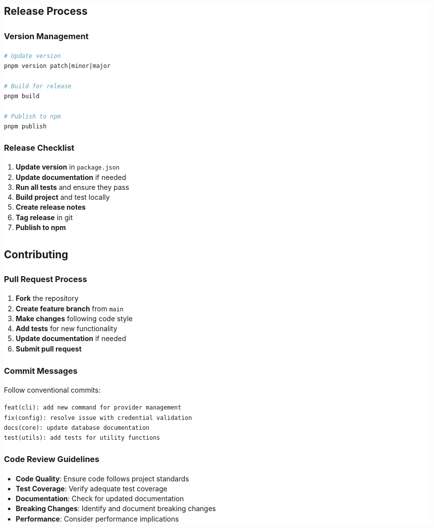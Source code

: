 ## Release Process

### Version Management

```bash
# Update version
pnpm version patch|minor|major

# Build for release
pnpm build

# Publish to npm
pnpm publish
```

### Release Checklist

1. **Update version** in `package.json`
2. **Update documentation** if needed
3. **Run all tests** and ensure they pass
4. **Build project** and test locally
5. **Create release notes**
6. **Tag release** in git
7. **Publish to npm**

## Contributing

### Pull Request Process

1. **Fork** the repository
2. **Create feature branch** from `main`
3. **Make changes** following code style
4. **Add tests** for new functionality
5. **Update documentation** if needed
6. **Submit pull request**

### Commit Messages

Follow conventional commits:

```
feat(cli): add new command for provider management
fix(config): resolve issue with credential validation
docs(core): update database documentation
test(utils): add tests for utility functions
```

### Code Review Guidelines

- **Code Quality**: Ensure code follows project standards
- **Test Coverage**: Verify adequate test coverage
- **Documentation**: Check for updated documentation
- **Breaking Changes**: Identify and document breaking changes
- **Performance**: Consider performance implications
